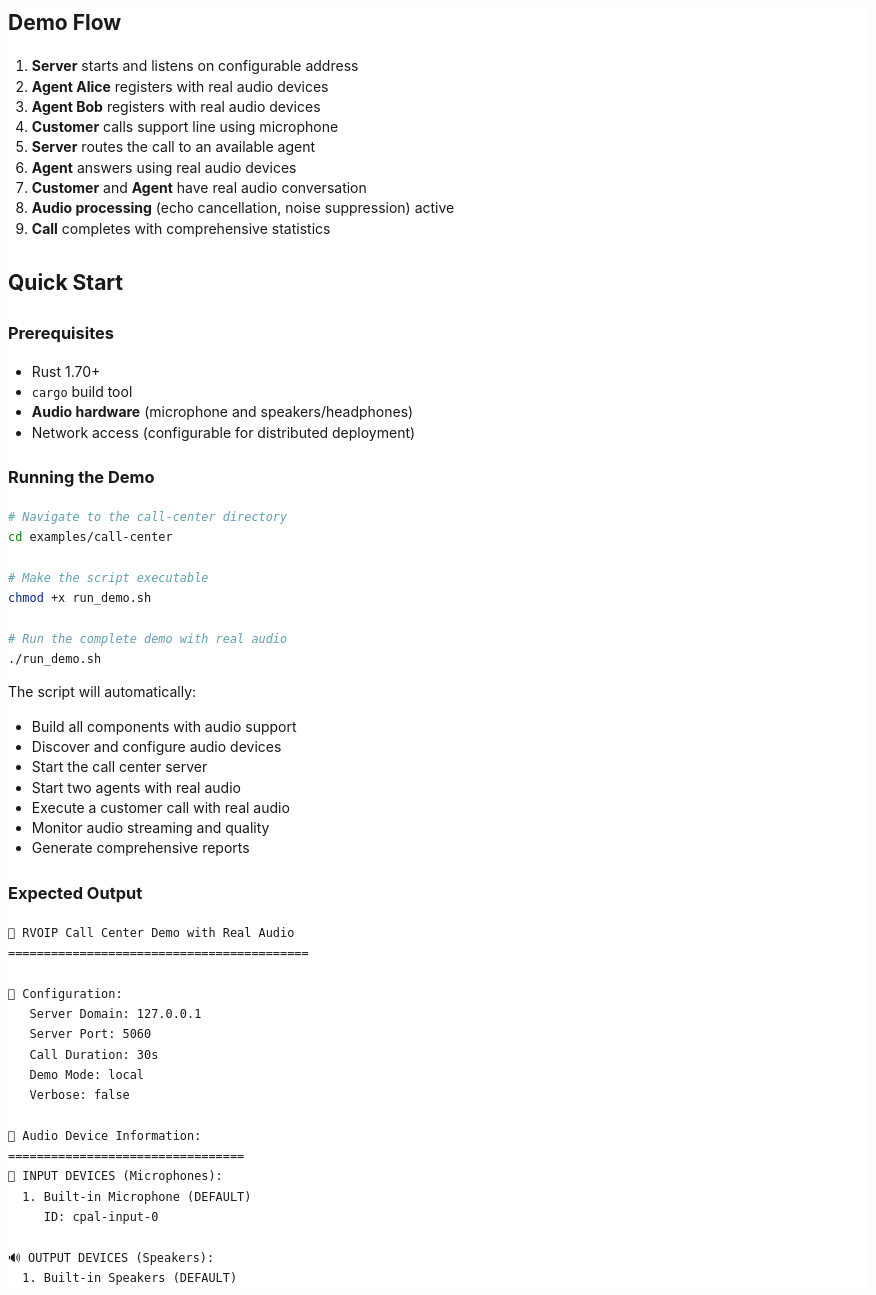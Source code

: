 ## Demo Flow

1. **Server** starts and listens on configurable address
2. **Agent Alice** registers with real audio devices
3. **Agent Bob** registers with real audio devices
4. **Customer** calls support line using microphone
5. **Server** routes the call to an available agent
6. **Agent** answers using real audio devices
7. **Customer** and **Agent** have real audio conversation
8. **Audio processing** (echo cancellation, noise suppression) active
9. **Call** completes with comprehensive statistics

## Quick Start

### Prerequisites

- Rust 1.70+
- `cargo` build tool
- **Audio hardware** (microphone and speakers/headphones)
- Network access (configurable for distributed deployment)

### Running the Demo

```bash
# Navigate to the call-center directory
cd examples/call-center

# Make the script executable
chmod +x run_demo.sh

# Run the complete demo with real audio
./run_demo.sh
```

The script will automatically:
- Build all components with audio support
- Discover and configure audio devices
- Start the call center server
- Start two agents with real audio
- Execute a customer call with real audio
- Monitor audio streaming and quality
- Generate comprehensive reports

### Expected Output

```
🏢 RVOIP Call Center Demo with Real Audio
==========================================

🔧 Configuration:
   Server Domain: 127.0.0.1
   Server Port: 5060
   Call Duration: 30s
   Demo Mode: local
   Verbose: false

🎵 Audio Device Information:
=================================
🎤 INPUT DEVICES (Microphones):
  1. Built-in Microphone (DEFAULT)
     ID: cpal-input-0

🔊 OUTPUT DEVICES (Speakers):
  1. Built-in Speakers (DEFAULT)
```